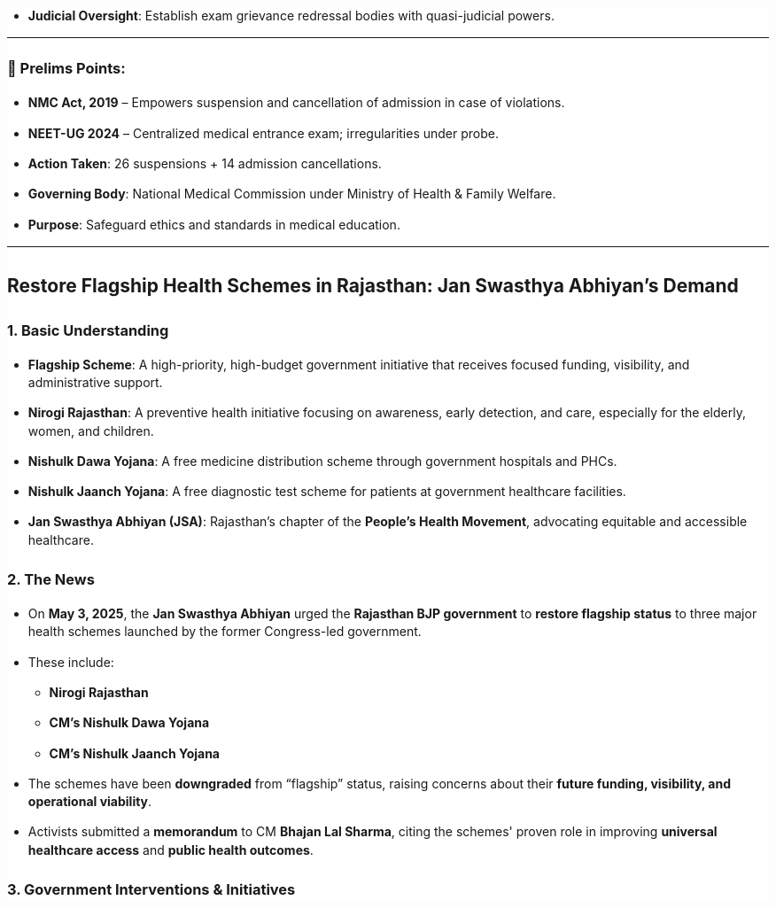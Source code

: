 * **Judicial Oversight**: Establish exam grievance redressal bodies with quasi-judicial powers.

---

### **📌 Prelims Points:**

* **NMC Act, 2019** – Empowers suspension and cancellation of admission in case of violations.

* **NEET-UG 2024** – Centralized medical entrance exam; irregularities under probe.

* **Action Taken**: 26 suspensions \+ 14 admission cancellations.

* **Governing Body**: National Medical Commission under Ministry of Health & Family Welfare.

* **Purpose**: Safeguard ethics and standards in medical education.

---

## **Restore Flagship Health Schemes in Rajasthan: Jan Swasthya Abhiyan’s Demand**

### **1\. Basic Understanding**

* **Flagship Scheme**: A high-priority, high-budget government initiative that receives focused funding, visibility, and administrative support.

* **Nirogi Rajasthan**: A preventive health initiative focusing on awareness, early detection, and care, especially for the elderly, women, and children.

* **Nishulk Dawa Yojana**: A free medicine distribution scheme through government hospitals and PHCs.

* **Nishulk Jaanch Yojana**: A free diagnostic test scheme for patients at government healthcare facilities.

* **Jan Swasthya Abhiyan (JSA)**: Rajasthan’s chapter of the **People’s Health Movement**, advocating equitable and accessible healthcare.

### **2\. The News**

* On **May 3, 2025**, the **Jan Swasthya Abhiyan** urged the **Rajasthan BJP government** to **restore flagship status** to three major health schemes launched by the former Congress-led government.

* These include:

  * **Nirogi Rajasthan**

  * **CM’s Nishulk Dawa Yojana**

  * **CM’s Nishulk Jaanch Yojana**

* The schemes have been **downgraded** from “flagship” status, raising concerns about their **future funding, visibility, and operational viability**.

* Activists submitted a **memorandum** to CM **Bhajan Lal Sharma**, citing the schemes' proven role in improving **universal healthcare access** and **public health outcomes**.

### **3\. Government Interventions & Initiatives**
